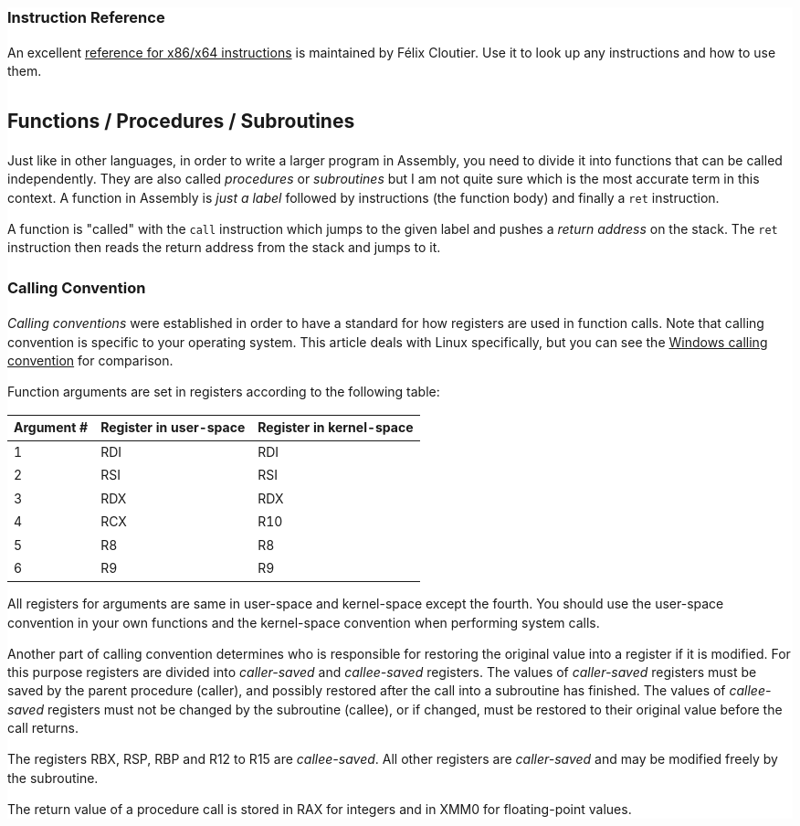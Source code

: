 ### Instruction Reference

An excellent [reference for x86/x64 instructions](https://www.felixcloutier.com/x86/) is maintained by Félix Cloutier. Use it to look up any instructions and how to use them.

## Functions / Procedures / Subroutines

Just like in other languages, in order to write a larger program in Assembly, you need to divide it into functions that can be called independently. They are also called *procedures* or *subroutines* but I am not quite sure which is the most accurate term in this context. A function in Assembly is *just a label* followed by instructions (the function body) and finally a `ret` instruction.

A function is "called" with the `call` instruction which jumps to the given label and pushes a *return address* on the stack. The `ret` instruction then reads the return address from the stack and jumps to it.

### Calling Convention

*Calling conventions* were established in order to have a standard for how registers are used in function calls. Note that calling convention is specific to your operating system. This article deals with Linux specifically, but you can see the [Windows calling convention](https://docs.microsoft.com/en-us/cpp/build/x64-calling-convention) for comparison.

Function arguments are set in registers according to the following table:

| Argument # | Register in user-space | Register in kernel-space |
|------------|------------------------|--------------------------|
| 1          | RDI                    | RDI                      |
| 2          | RSI                    | RSI                      |
| 3          | RDX                    | RDX                      |
| 4          | RCX                    | R10                      |
| 5          | R8                     | R8                       |
| 6          | R9                     | R9                       |

All registers for arguments are same in user-space and kernel-space except the fourth. You should use the user-space convention in your own functions and the kernel-space convention when performing system calls.

Another part of calling convention determines who is responsible for restoring the original value into a register if it is modified. For this purpose registers are divided into *caller-saved* and *callee-saved* registers. The values of *caller-saved* registers must be saved by the parent procedure (caller), and possibly restored after the call into a subroutine has finished. The values of *callee-saved* registers must not be changed by the subroutine (callee), or if changed, must be restored to their original value before the call returns.

The registers RBX, RSP, RBP and R12 to R15 are *callee-saved*. All other registers are *caller-saved* and may be modified freely by the subroutine.

The return value of a procedure call is stored in RAX for integers and in XMM0 for floating-point values.
